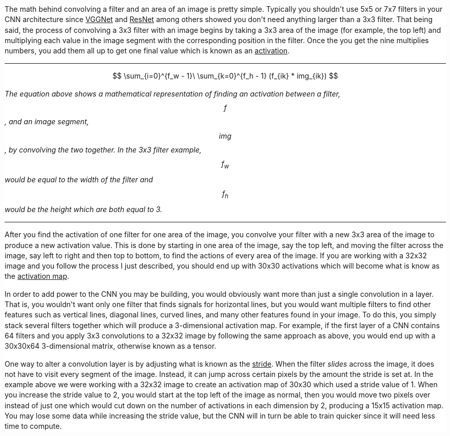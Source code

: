 The math behind convolving a filter and an area of an image is pretty simple. Typically you shouldn't use 5x5 or
7x7 filters in your CNN architecture since [VGGNet][@vggnet] and [ResNet][@resnet] among others showed you don't need
anything larger than a 3x3 filter. That being said, the process of convolving a 3x3 filter with an image begins by
taking a 3x3 area of the image (for example, the top left) and multiplying each value in the image segment with the
corresponding position in the filter. Once the you get the nine multiplies numbers, you add them all up to get one final
value which is known as an [activation][@cs231].

---

$$
\sum_{i=0}^{f_w - 1}\ \sum_{k=0}^{f_h - 1} (f_{ik} * img_{ik})
$$

*The equation above shows a mathematical representation of finding an activation between a filter, $$f$$, and an image
segment, $$img$$, by convolving the two together. In the 3x3 filter example, $$f_w$$ would be equal to the width of the
filter and $$f_h$$ would be the height which are both equal to 3.*

---

After you find the activation of one filter for one area of the image, you convolve your filter with a new 3x3 area of
the image to produce a new activation value. This is done by starting in one area of the image, say the top left, and
moving the filter across the image, say left to right and then top to bottom, to find the actions of every area of the
image. If you are working with a 32x32 image and you follow the process I just described, you should end up with 30x30
activations which will become what is know as the [activation map][@cs231].

In order to add power to the CNN you may be building, you would obviously want more than just a single convolution
in a layer. That is, you wouldn't want only one filter that finds signals for horizontal lines, but you would want
multiple filters to find other features such as vertical lines, diagonal lines, curved lines, and many other features
found in your image. To do this, you simply stack several filters together which will produce a 3-dimensional activation
map. For example, if the first layer of a CNN contains 64 filters and you apply 3x3 convolutions to a 32x32 image by
following the same approach as above, you would end up with a 30x30x64 3-dimensional matrix, otherwise known as a
tensor.

One way to alter a convolution layer is by adjusting what is known as the [stride][@ramesh]. When the filter _slides_ across the
image, it does not have to visit every segment of the image. Instead, it can jump across certain pixels by the amount
the stride is set at. In the example above we were working with a 32x32 image to create an activation map of 30x30 which
used a stride value of 1. When you increase the stride value to 2, you would start at the top left of the image as
normal, then you would move two pixels over instead of just one which would cut down on the number of activations in
each dimension by 2, producing a 15x15 activation map. You may lose some data while increasing the stride value, but
the CNN will in turn be able to train quicker since it will need less time to compute.


[//]: <> (Information sources)
[@cs231]: https://cs231n.github.io/convolutional-networks/ "Convolutional Neural Networks (CNNs / ConvNets)"
[@olaf]: https://towardsdatascience.com/components-of-convolutional-neural-networks-6ff66296b456
[@ramesh]: https://towardsdatascience.com/a-guide-to-an-efficient-way-to-build-neural-network-architectures-part-ii-hyper-parameter-42efca01e5d7
[@seif]: https://towardsdatascience.com/a-guide-for-building-convolutional-neural-networks-e4eefd17f4fd
[@skymind]: https://skymind.ai/wiki/convolutional-network "A Beginner's Guide to Convolutional Neural Networks (CNNs)"
[//]: <> (Quick sources)
[@alexnet]: https://papers.nips.cc/paper/4824-imagenet-classification-with-deep-convolutional-neural-networks.pdf
[@cnnhistory]: https://dataconomy.com/2017/04/history-neural-networks/ "THE HISTORY OF NEURAL NETWORKS"
[@imagenet]: http://www.image-net.org/challenges/LSVRC/ "ImageNet Large Scale Visual Recognition Challenge"
[@keras]: https://keras.io/layers/convolutional/ "Convolutional Layers"
[@kerastutorial]: https://adventuresinmachinelearning.com/keras-tutorial-cnn-11-lines/
[@resnet]: https://arxiv.org/pdf/1512.03385.pdf "Deep Residual Learning for Image Recognition"
[@vggnet]: https://arxiv.org/pdf/1409.1556.pdf "VERY DEEP CONVOLUTIONAL NETWORKS FOR LARGE-SCALE IMAGE RECOGNITION"